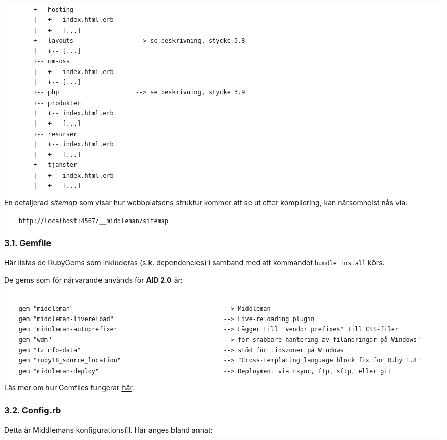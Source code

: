 ```
        +-- hosting
        |   +-- index.html.erb
        |   +-- [...]
        +-- layouts                 --> se beskrivning, stycke 3.8
        |   +-- [...]
        +-- om-oss
        |   +-- index.html.erb
        |   +-- [...]
        +-- php                     --> se beskrivning, stycke 3.9
        +-- produkter
        |   +-- index.html.erb
        |   +-- [...]
        +-- resurser
        |   +-- index.html.erb
        |   +-- [...]
        +-- tjanster
        |   +-- index.html.erb
        |   +-- [...]

```

En detaljerad *sitemap* som visar hur webbplatsens struktur kommer att se ut efter kompilering, kan närsomhelst nås via:

```
    http://localhost:4567/__middleman/sitemap
```

### 3.1. Gemfile
Här listas de RubyGems som inkluderas (s.k. dependencies) i samband med att kommandot `bundle install` körs.

De gems som för närvarande används för **AID 2.0** är:

```

    gem "middleman"                                         --> Middleman
    gem "middleman-livereload"                              --> Live-reloading plugin
    gem 'middleman-autoprefixer'                            --> Lägger till "vendor prefixes" till CSS-filer
    gem "wdm"                                               --> för snabbare hantering av filändringar på Windows"
    gem "tzinfo-data"                                       --> stöd för tidszoner på Windows
    gem "ruby18_source_location"                            --> "Cross-templating language block fix for Ruby 1.8"
    gem "middleman-deploy"                                  --> Deployment via rsync, ftp, sftp, eller git

```

Läs mer om hur Gemfiles fungerar [här](http://bundler.io/v1.3/gemfile.html).

### 3.2. Config.rb
Detta är Middlemans konfigurationsfil. Här anges bland annat:

